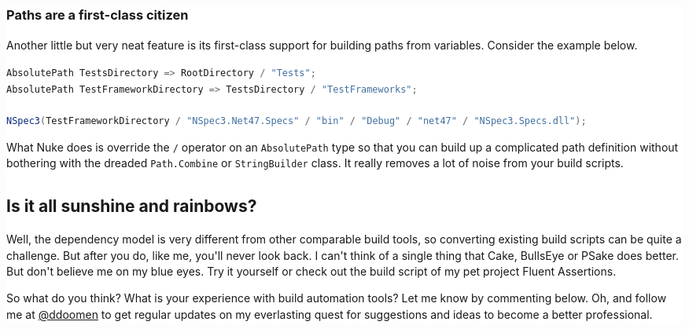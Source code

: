 ### Paths are a first-class citizen
Another little but very neat feature is its first-class support for building paths from variables. Consider the example below. 

```csharp
AbsolutePath TestsDirectory => RootDirectory / "Tests";
AbsolutePath TestFrameworkDirectory => TestsDirectory / "TestFrameworks";

NSpec3(TestFrameworkDirectory / "NSpec3.Net47.Specs" / "bin" / "Debug" / "net47" / "NSpec3.Specs.dll");
```

What Nuke does is override the `/` operator on an `AbsolutePath` type so that you can build up a complicated path definition without bothering with the dreaded `Path.Combine` or `StringBuilder` class. It really removes a lot of noise from your build scripts. 

## Is it all sunshine and rainbows?
Well, the dependency model is very different from other comparable build tools, so converting existing build scripts can be quite a challenge. But after you do, like me, you'll never look back. I can't think of a single thing that Cake, BullsEye or PSake does better. But don't believe me on my blue eyes. Try it yourself or check out the build script of my pet project Fluent Assertions. 

So what do you think? What is your experience with build automation tools? Let me know by commenting below. Oh, and follow me at [@ddoomen](https://twitter.com/ddoomen) to get regular updates on my everlasting quest for suggestions and ideas to become a better professional.

